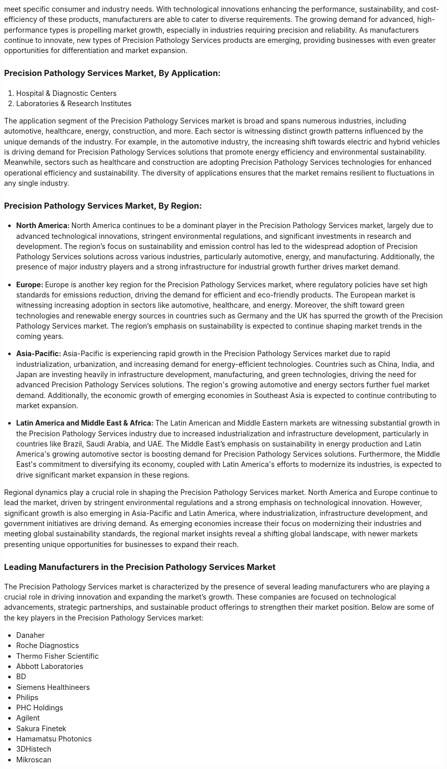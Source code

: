 meet specific consumer and industry needs. With technological innovations enhancing the performance, sustainability, and cost-efficiency of these products, manufacturers are able to cater to diverse requirements. The growing demand for advanced, high-performance types is propelling market growth, especially in industries requiring precision and reliability. As manufacturers continue to innovate, new types of Precision Pathology Services products are emerging, providing businesses with even greater opportunities for differentiation and market expansion.</p><h3>Precision Pathology Services Market,&nbsp;By Application:</h3><ol><li>Hospital & Diagnostic Centers<li> Laboratories & Research Institutes</li></ol><p>The application segment of the Precision Pathology Services market is broad and spans numerous industries, including automotive, healthcare, energy, construction, and more. Each sector is witnessing distinct growth patterns influenced by the unique demands of the industry. For example, in the automotive industry, the increasing shift towards electric and hybrid vehicles is driving demand for Precision Pathology Services solutions that promote energy efficiency and environmental sustainability. Meanwhile, sectors such as healthcare and construction are adopting Precision Pathology Services technologies for enhanced operational efficiency and sustainability. The diversity of applications ensures that the market remains resilient to fluctuations in any single industry.</p><h3>Precision Pathology Services Market, By Region:</h3><ul><li><p><strong>North America:&nbsp;</strong>North America continues to be a dominant player in the Precision Pathology Services market, largely due to advanced technological innovations, stringent environmental regulations, and significant investments in research and development. The region&rsquo;s focus on sustainability and emission control has led to the widespread adoption of Precision Pathology Services solutions across various industries, particularly automotive, energy, and manufacturing. Additionally, the presence of major industry players and a strong infrastructure for industrial growth further drives market demand.</p></li><li><p><strong><strong>Europe:&nbsp;</strong></strong>Europe is another key region for the Precision Pathology Services market, where regulatory policies have set high standards for emissions reduction, driving the demand for efficient and eco-friendly products. The European market is witnessing increasing adoption in sectors like automotive, healthcare, and energy. Moreover, the shift toward green technologies and renewable energy sources in countries such as Germany and the UK has spurred the growth of the Precision Pathology Services market. The region&rsquo;s emphasis on sustainability is expected to continue shaping market trends in the coming years.</p></li><li><p><strong><strong>Asia-Pacific:&nbsp;</strong></strong>Asia-Pacific is experiencing rapid growth in the Precision Pathology Services market due to rapid industrialization, urbanization, and increasing demand for energy-efficient technologies. Countries such as China, India, and Japan are investing heavily in infrastructure development, manufacturing, and green technologies, driving the need for advanced Precision Pathology Services solutions. The region's growing automotive and energy sectors further fuel market demand. Additionally, the economic growth of emerging economies in Southeast Asia is expected to continue contributing to market expansion.</p></li><li><p><strong><strong>Latin America and Middle East &amp; Africa:&nbsp;</strong></strong>The Latin American and Middle Eastern markets are witnessing substantial growth in the Precision Pathology Services industry due to increased industrialization and infrastructure development, particularly in countries like Brazil, Saudi Arabia, and UAE. The Middle East&rsquo;s emphasis on sustainability in energy production and Latin America's growing automotive sector is boosting demand for Precision Pathology Services solutions. Furthermore, the Middle East's commitment to diversifying its economy, coupled with Latin America's efforts to modernize its industries, is expected to drive significant market expansion in these regions.</p></li></ul><p>Regional dynamics play a crucial role in shaping the Precision Pathology Services market. North America and Europe continue to lead the market, driven by stringent environmental regulations and a strong emphasis on technological innovation. However, significant growth is also emerging in Asia-Pacific and Latin America, where industrialization, infrastructure development, and government initiatives are driving demand. As emerging economies increase their focus on modernizing their industries and meeting global sustainability standards, the regional market insights reveal a shifting global landscape, with newer markets presenting unique opportunities for businesses to expand their reach.</p><h3><strong>Leading Manufacturers in the Precision Pathology Services Market</strong></h3><p>The Precision Pathology Services market is characterized by the presence of several leading manufacturers who are playing a crucial role in driving innovation and expanding the market&rsquo;s growth. These companies are focused on technological advancements, strategic partnerships, and sustainable product offerings to strengthen their market position. Below are some of the key players in the Precision Pathology Services market:</p></div><div class="article-main__content" data-test-id="publishing-text-block"><ul><li><span class="">Danaher<li>Roche Diagnostics<li>Thermo Fisher Scientific<li>Abbott Laboratories<li>BD<li>Siemens Healthineers<li>Philips<li>PHC Holdings<li>Agilent<li>Sakura Finetek<li>Hamamatsu Photonics<li>3DHistech<li>Mikroscan